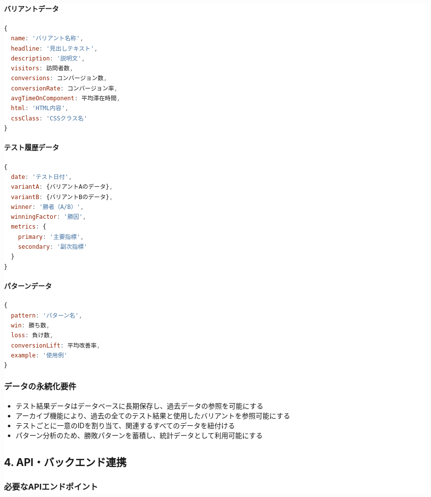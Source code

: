 
#### バリアントデータ
```javascript
{
  name: 'バリアント名称',
  headline: '見出しテキスト',
  description: '説明文',
  visitors: 訪問者数,
  conversions: コンバージョン数,
  conversionRate: コンバージョン率,
  avgTimeOnComponent: 平均滞在時間,
  html: 'HTML内容',
  cssClass: 'CSSクラス名'
}
```

#### テスト履歴データ
```javascript
{
  date: 'テスト日付',
  variantA: {バリアントAのデータ},
  variantB: {バリアントBのデータ},
  winner: '勝者（A/B）',
  winningFactor: '勝因',
  metrics: {
    primary: '主要指標',
    secondary: '副次指標'
  }
}
```

#### パターンデータ
```javascript
{
  pattern: 'パターン名',
  win: 勝ち数,
  loss: 負け数,
  conversionLift: 平均改善率,
  example: '使用例'
}
```

### データの永続化要件
- テスト結果データはデータベースに長期保存し、過去データの参照を可能にする
- アーカイブ機能により、過去の全てのテスト結果と使用したバリアントを参照可能にする
- テストごとに一意のIDを割り当て、関連するすべてのデータを紐付ける
- パターン分析のため、勝敗パターンを蓄積し、統計データとして利用可能にする

## 4. API・バックエンド連携

### 必要なAPIエンドポイント
